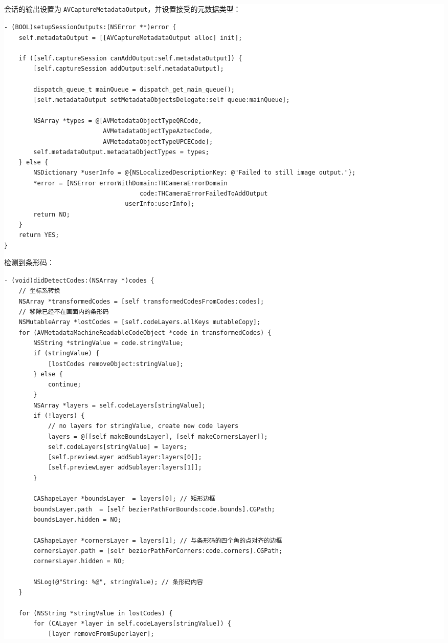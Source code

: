会话的输出设置为 `AVCaptureMetadataOutput`，并设置接受的元数据类型：

```objc
- (BOOL)setupSessionOutputs:(NSError **)error {
    self.metadataOutput = [[AVCaptureMetadataOutput alloc] init];

    if ([self.captureSession canAddOutput:self.metadataOutput]) {
        [self.captureSession addOutput:self.metadataOutput];

        dispatch_queue_t mainQueue = dispatch_get_main_queue();
        [self.metadataOutput setMetadataObjectsDelegate:self queue:mainQueue];

        NSArray *types = @[AVMetadataObjectTypeQRCode,
                           AVMetadataObjectTypeAztecCode,
                           AVMetadataObjectTypeUPCECode];
        self.metadataOutput.metadataObjectTypes = types;
    } else {
        NSDictionary *userInfo = @{NSLocalizedDescriptionKey: @"Failed to still image output."};
        *error = [NSError errorWithDomain:THCameraErrorDomain
                                     code:THCameraErrorFailedToAddOutput
                                 userInfo:userInfo];
        return NO;
    }
    return YES;
}
```

检测到条形码：

```objc
- (void)didDetectCodes:(NSArray *)codes {
    // 坐标系转换
    NSArray *transformedCodes = [self transformedCodesFromCodes:codes];
    // 移除已经不在画面内的条形码
    NSMutableArray *lostCodes = [self.codeLayers.allKeys mutableCopy];
    for (AVMetadataMachineReadableCodeObject *code in transformedCodes) {
        NSString *stringValue = code.stringValue;
        if (stringValue) {
            [lostCodes removeObject:stringValue];
        } else {
            continue;
        }
        NSArray *layers = self.codeLayers[stringValue];
        if (!layers) {
            // no layers for stringValue, create new code layers
            layers = @[[self makeBoundsLayer], [self makeCornersLayer]];
            self.codeLayers[stringValue] = layers;
            [self.previewLayer addSublayer:layers[0]];
            [self.previewLayer addSublayer:layers[1]];
        }

        CAShapeLayer *boundsLayer  = layers[0]; // 矩形边框
        boundsLayer.path  = [self bezierPathForBounds:code.bounds].CGPath;
        boundsLayer.hidden = NO;

        CAShapeLayer *cornersLayer = layers[1]; // 与条形码的四个角的点对齐的边框
        cornersLayer.path = [self bezierPathForCorners:code.corners].CGPath;
        cornersLayer.hidden = NO;

        NSLog(@"String: %@", stringValue); // 条形码内容
    }

    for (NSString *stringValue in lostCodes) {
        for (CALayer *layer in self.codeLayers[stringValue]) {
            [layer removeFromSuperlayer];
```